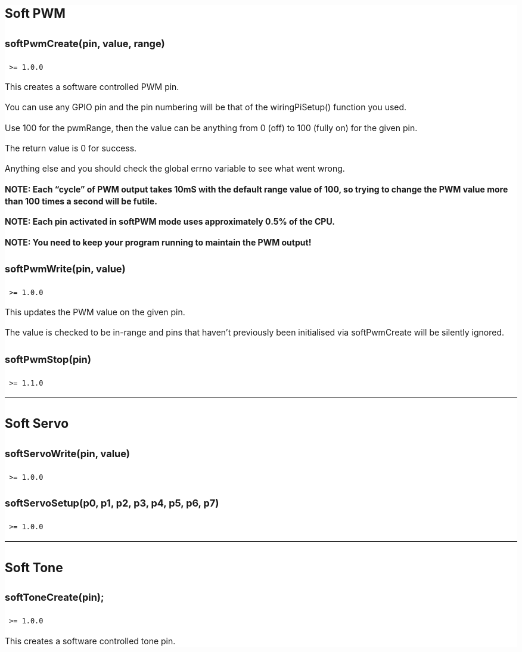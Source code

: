 ## Soft PWM

### softPwmCreate(pin, value, range)
<span class="api-info"><code> >= 1.0.0 </code></span>

This creates a software controlled PWM pin.

You can use any GPIO pin and the pin numbering will be that of the wiringPiSetup() function you used.

Use 100 for the pwmRange, then the value can be anything from 0 (off) to 100 (fully on) for the given pin.

The return value is 0 for success.

Anything else and you should check the global errno variable to see what went wrong.

**NOTE: Each “cycle” of PWM output takes 10mS with the default range value of 100, so trying to change the PWM value more than 100 times a second will be futile.**

**NOTE: Each pin activated in softPWM mode uses approximately 0.5% of the CPU.**

**NOTE: You need to keep your program running to maintain the PWM output!**

### softPwmWrite(pin, value)
<span class="api-info"><code> >= 1.0.0 </code></span>

This updates the PWM value on the given pin.

The value is checked to be in-range and pins that haven’t previously been initialised via softPwmCreate will be silently ignored.

### softPwmStop(pin)
<span class="api-info"><code> >= 1.1.0 </code></span>

---

## Soft Servo

### softServoWrite(pin, value)
<span class="api-info"><code> >= 1.0.0 </code></span>

### softServoSetup(p0, p1, p2, p3, p4, p5, p6, p7)
<span class="api-info"><code> >= 1.0.0 </code></span>

---

## Soft Tone

### softToneCreate(pin);
<span class="api-info"><code> >= 1.0.0 </code></span>

This creates a software controlled tone pin.
